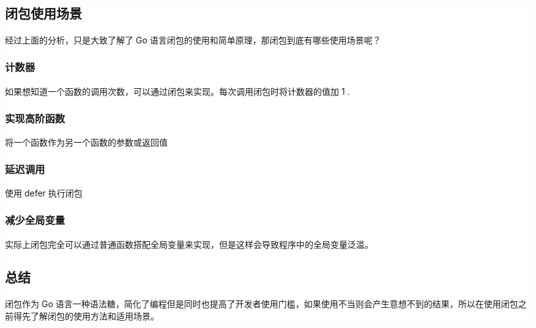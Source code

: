 ## 闭包使用场景

经过上面的分析，只是大致了解了 Go 语言闭包的使用和简单原理，那闭包到底有哪些使用场景呢？

### 计数器

如果想知道一个函数的调用次数，可以通过闭包来实现。每次调用闭包时将计数器的值加 1 .

### 实现高阶函数

将一个函数作为另一个函数的参数或返回值

### 延迟调用

使用 defer 执行闭包

### 减少全局变量

实际上闭包完全可以通过普通函数搭配全局变量来实现，但是这样会导致程序中的全局变量泛滥。

## 总结

闭包作为 Go 语言一种语法糖，简化了编程但是同时也提高了开发者使用门槛，如果使用不当则会产生意想不到的结果，所以在使用闭包之前得先了解闭包的使用方法和适用场景。